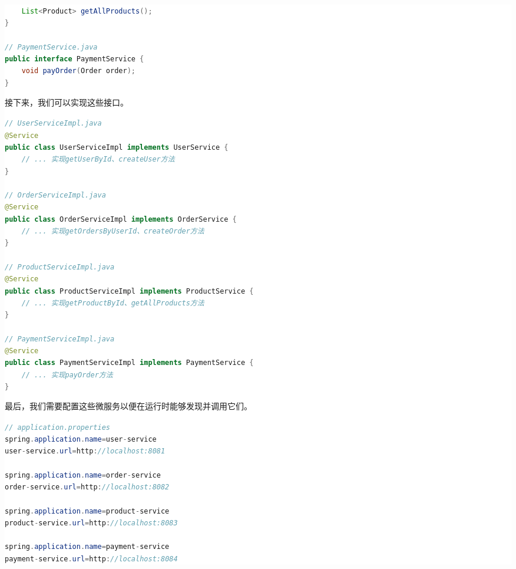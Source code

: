 ```java
    List<Product> getAllProducts();
}

// PaymentService.java
public interface PaymentService {
    void payOrder(Order order);
}
```

接下来，我们可以实现这些接口。

```java
// UserServiceImpl.java
@Service
public class UserServiceImpl implements UserService {
    // ... 实现getUserById、createUser方法
}

// OrderServiceImpl.java
@Service
public class OrderServiceImpl implements OrderService {
    // ... 实现getOrdersByUserId、createOrder方法
}

// ProductServiceImpl.java
@Service
public class ProductServiceImpl implements ProductService {
    // ... 实现getProductById、getAllProducts方法
}

// PaymentServiceImpl.java
@Service
public class PaymentServiceImpl implements PaymentService {
    // ... 实现payOrder方法
}
```

最后，我们需要配置这些微服务以便在运行时能够发现并调用它们。

```java
// application.properties
spring.application.name=user-service
user-service.url=http://localhost:8081

spring.application.name=order-service
order-service.url=http://localhost:8082

spring.application.name=product-service
product-service.url=http://localhost:8083

spring.application.name=payment-service
payment-service.url=http://localhost:8084
```
